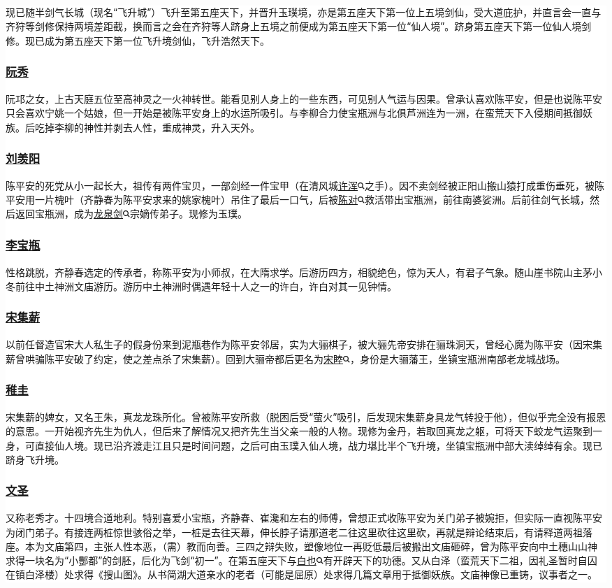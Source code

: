 现已随半剑气长城（现名“飞升城”）飞升至第五座天下，并晋升玉璞境，亦是第五座天下第一位上五境剑仙，受大道庇护，并直言会一直与齐狩等剑修保持两境差距截，换而言之会在齐狩等人跻身上五境之前便成为第五座天下第一位“仙人境”。跻身第五座天下第一位仙人境剑修。现已成为第五座天下第一位飞升境剑仙，飞升浩然天下。</p><h3><a href="https://link.zhihu.com/?target=https%3A//baike.baidu.com/item/%25E9%2598%25AE%25E7%25A7%2580/23771227%3FfromModule%3Dlemma_inlink" class=" wrap external" target="_blank" rel="nofollow noreferrer" data-za-detail-view-id="1043">阮秀</a></h3><p data-pid="Ld8Jl-UK">阮邛之女，上古天庭五位至高神灵之一火神转世。能看见别人身上的一些东西，可见别人气运与因果。曾承认喜欢陈平安，但是也说陈平安只会喜欢宁姚一个姑娘，但一开始是被陈平安身上的水运所吸引。与李柳合力使宝瓶洲与北俱芦洲连为一洲，在蛮荒天下入侵期间抵御妖族。后吃掉李柳的神性并剥去人性，重成神灵，升入天外。</p><h3><a href="https://link.zhihu.com/?target=https%3A//baike.baidu.com/item/%25E5%2588%2598%25E7%25BE%25A1%25E9%2598%25B3/23771231%3FfromModule%3Dlemma_inlink" class=" wrap external" target="_blank" rel="nofollow noreferrer" data-za-detail-view-id="1043">刘羡阳</a></h3><p data-pid="cNQffdbB">陈平安的死党从小一起长大，祖传有两件宝贝，一部剑经一件宝甲（在清风城<span><a class="RichContent-EntityWord css-b7erz1" data-za-not-track-link="true" data-paste-text="true" href="https://www.zhihu.com/search?q=%E8%AE%B8%E6%B5%91&amp;search_source=Entity&amp;hybrid_search_source=Entity&amp;hybrid_search_extra=%7B%22sourceType%22%3A%22answer%22%2C%22sourceId%22%3A3334097475%7D" target="_blank">许浑<svg width="10px" height="10px" viewBox="0 0 15 15" class="css-1dvsrp"><path d="M10.89 9.477l3.06 3.059a1 1 0 0 1-1.414 1.414l-3.06-3.06a6 6 0 1 1 1.414-1.414zM6 10a4 4 0 1 0 0-8 4 4 0 0 0 0 8z" fill="currentColor"></path></svg></a></span>之手）。因不卖剑经被正阳山搬山猿打成重伤垂死，被陈平安用一片槐叶（齐静春为陈平安求来的姚家槐叶）吊住了最后一口气，后被<span><a class="RichContent-EntityWord css-b7erz1" data-za-not-track-link="true" data-paste-text="true" href="https://www.zhihu.com/search?q=%E9%99%88%E5%AF%B9&amp;search_source=Entity&amp;hybrid_search_source=Entity&amp;hybrid_search_extra=%7B%22sourceType%22%3A%22answer%22%2C%22sourceId%22%3A3334097475%7D" target="_blank">陈对<svg width="10px" height="10px" viewBox="0 0 15 15" class="css-1dvsrp"><path d="M10.89 9.477l3.06 3.059a1 1 0 0 1-1.414 1.414l-3.06-3.06a6 6 0 1 1 1.414-1.414zM6 10a4 4 0 1 0 0-8 4 4 0 0 0 0 8z" fill="currentColor"></path></svg></a></span>救活带出宝瓶洲，前往南婆娑洲。后前往剑气长城，然后返回宝瓶洲，成为<span><a class="RichContent-EntityWord css-b7erz1" data-za-not-track-link="true" data-paste-text="true" href="https://www.zhihu.com/search?q=%E9%BE%99%E6%B3%89%E5%89%91&amp;search_source=Entity&amp;hybrid_search_source=Entity&amp;hybrid_search_extra=%7B%22sourceType%22%3A%22answer%22%2C%22sourceId%22%3A3334097475%7D" target="_blank">龙泉剑<svg width="10px" height="10px" viewBox="0 0 15 15" class="css-1dvsrp"><path d="M10.89 9.477l3.06 3.059a1 1 0 0 1-1.414 1.414l-3.06-3.06a6 6 0 1 1 1.414-1.414zM6 10a4 4 0 1 0 0-8 4 4 0 0 0 0 8z" fill="currentColor"></path></svg></a></span>宗嫡传弟子。现修为玉璞。</p><h3><a href="https://link.zhihu.com/?target=https%3A//baike.baidu.com/item/%25E6%259D%258E%25E5%25AE%259D%25E7%2593%25B6/50354975%3FfromModule%3Dlemma_inlink" class=" wrap external" target="_blank" rel="nofollow noreferrer" data-za-detail-view-id="1043">李宝瓶</a></h3><p data-pid="PxQEYYRv">性格跳脱，齐静春选定的传承者，称陈平安为小师叔，在大隋求学。后游历四方，相貌绝色，惊为天人，有君子气象。随山崖书院山主茅小冬前往中土神洲文庙游历。游历中土神洲时偶遇年轻十人之一的许白，许白对其一见钟情。</p><h3><a href="https://link.zhihu.com/?target=https%3A//baike.baidu.com/item/%25E5%25AE%258B%25E9%259B%2586%25E8%2596%25AA/62200309%3FfromModule%3Dlemma_inlink" class=" wrap external" target="_blank" rel="nofollow noreferrer" data-za-detail-view-id="1043">宋集薪</a></h3><p data-pid="13e1fDx9">以前任督造官宋大人私生子的假身份来到泥瓶巷作为陈平安邻居，实为大骊棋子，被大骊先帝安排在骊珠洞天，曾经心魔为陈平安（因宋集薪曾哄骗陈平安破了约定，使之差点杀了宋集薪）。回到大骊帝都后更名为<span><a class="RichContent-EntityWord css-b7erz1" data-za-not-track-link="true" data-paste-text="true" href="https://www.zhihu.com/search?q=%E5%AE%8B%E7%9D%A6&amp;search_source=Entity&amp;hybrid_search_source=Entity&amp;hybrid_search_extra=%7B%22sourceType%22%3A%22answer%22%2C%22sourceId%22%3A3334097475%7D" target="_blank">宋睦<svg width="10px" height="10px" viewBox="0 0 15 15" class="css-1dvsrp"><path d="M10.89 9.477l3.06 3.059a1 1 0 0 1-1.414 1.414l-3.06-3.06a6 6 0 1 1 1.414-1.414zM6 10a4 4 0 1 0 0-8 4 4 0 0 0 0 8z" fill="currentColor"></path></svg></a></span>，身份是大骊藩王，坐镇宝瓶洲南部老龙城战场。</p><h3><a href="https://link.zhihu.com/?target=https%3A//baike.baidu.com/item/%25E7%25A8%259A%25E5%259C%25AD/23771234%3FfromModule%3Dlemma_inlink" class=" wrap external" target="_blank" rel="nofollow noreferrer" data-za-detail-view-id="1043">稚圭</a></h3><p data-pid="jqE-uvmh">宋集薪的婢女，又名王朱，真龙龙珠所化。曾被陈平安所救（脱困后受“萤火”吸引，后发现宋集薪身具龙气转投于他），但似乎完全没有报恩的意思。一开始视齐先生为仇人，但后来了解情况又把齐先生当父亲一般的人物。现修为金丹，若取回真龙之躯，可将天下蛟龙气运聚到一身，可直接仙人境。现已沿齐渡走江且只是时间问题，之后可由玉璞入仙人境，战力堪比半个飞升境，坐镇宝瓶洲中部大渎绰绰有余。现已跻身飞升境。</p><h3><a href="https://link.zhihu.com/?target=https%3A//baike.baidu.com/item/%25E6%2596%2587%25E5%259C%25A3/23771199%3FfromModule%3Dlemma_inlink" class=" wrap external" target="_blank" rel="nofollow noreferrer" data-za-detail-view-id="1043">文圣</a></h3><p data-pid="QVT69H1z">又称老秀才。十四境合道地利。特别喜爱小宝瓶，齐静春、崔瀺和左右的师傅，曾想正式收陈平安为关门弟子被婉拒，但实际一直视陈平安为闭门弟子。有接连两桩惊世骇俗之举，一桩是去往天幕，伸长脖子请那道老二往这里砍往这里砍，再就是辩论结束后，有请释道两祖落座。本为文庙第四，主张人性本恶，（需）教而向善。三四之辩失败，塑像地位一再贬低最后被搬出文庙砸碎，曾为陈平安向中土穗山山神求得一块名为“小酆都”的剑胚，后化为飞剑“初一”。在第五座天下与<span><a class="RichContent-EntityWord css-b7erz1" data-za-not-track-link="true" data-paste-text="true" href="https://www.zhihu.com/search?q=%E7%99%BD%E4%B9%9F&amp;search_source=Entity&amp;hybrid_search_source=Entity&amp;hybrid_search_extra=%7B%22sourceType%22%3A%22answer%22%2C%22sourceId%22%3A3334097475%7D" target="_blank">白也<svg width="10px" height="10px" viewBox="0 0 15 15" class="css-1dvsrp"><path d="M10.89 9.477l3.06 3.059a1 1 0 0 1-1.414 1.414l-3.06-3.06a6 6 0 1 1 1.414-1.414zM6 10a4 4 0 1 0 0-8 4 4 0 0 0 0 8z" fill="currentColor"></path></svg></a></span>有开辟天下的功德。又从白泽（蛮荒天下二祖，因礼圣暂时自囚在镇白泽楼）处求得《搜山图》。从书简湖大道亲水的老者（可能是屈原）处求得几篇文章用于抵御妖族。文庙神像已重铸，议事者之一。

